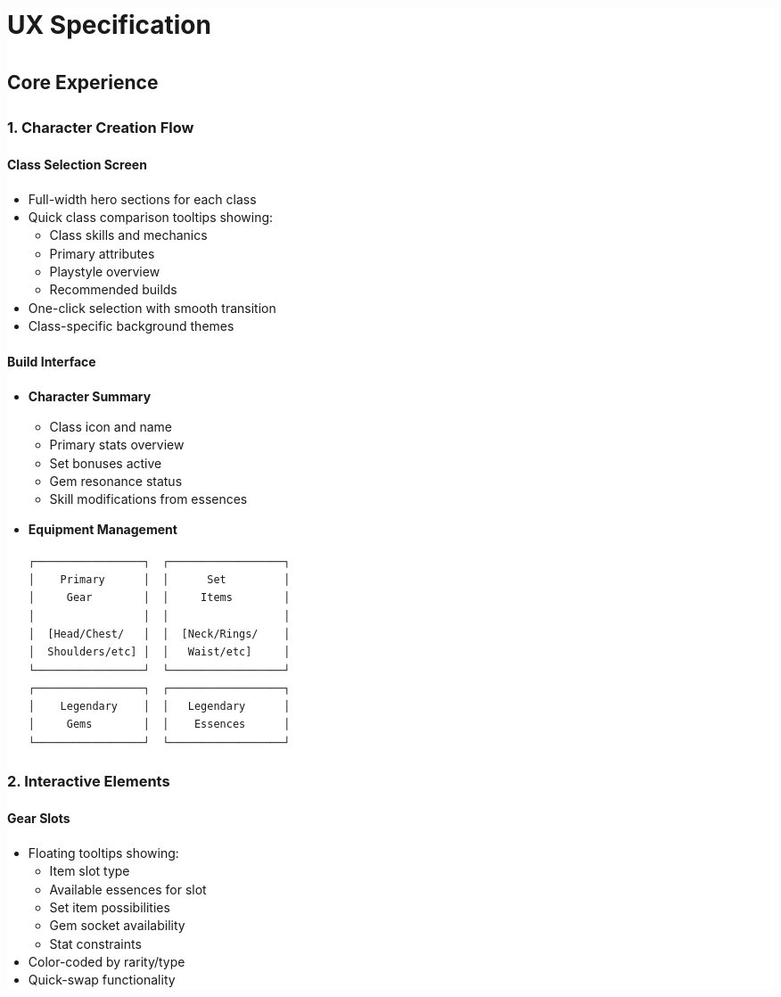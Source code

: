 # UX Specification

## Core Experience

### 1. Character Creation Flow

#### Class Selection Screen

- Full-width hero sections for each class
- Quick class comparison tooltips showing:
  - Class skills and mechanics
  - Primary attributes
  - Playstyle overview
  - Recommended builds
- One-click selection with smooth transition
- Class-specific background themes

#### Build Interface

- **Character Summary**
  - Class icon and name
  - Primary stats overview
  - Set bonuses active
  - Gem resonance status
  - Skill modifications from essences

- **Equipment Management**

  ```text
  ┌─────────────────┐  ┌──────────────────┐
  │    Primary      │  │      Set         │
  │     Gear        │  │     Items        │
  │                 │  │                  │
  │  [Head/Chest/   │  │  [Neck/Rings/    │
  │  Shoulders/etc] │  │   Waist/etc]     │
  └─────────────────┘  └──────────────────┘
  ┌─────────────────┐  ┌──────────────────┐
  │    Legendary    │  │   Legendary      │
  │     Gems        │  │    Essences      │
  └─────────────────┘  └──────────────────┘
  ```

### 2. Interactive Elements

#### Gear Slots

- Floating tooltips showing:
  - Item slot type
  - Available essences for slot
  - Set item possibilities
  - Gem socket availability
  - Stat constraints
- Color-coded by rarity/type
- Quick-swap functionality
